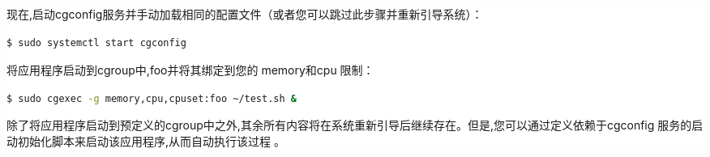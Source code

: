 现在,启动cgconfig服务并手动加载相同的配置文件（或者您可以跳过此步骤并重新引导系统）：

```bash
$ sudo systemctl start cgconfig
```

将应用程序启动到cgroup中,foo并将其绑定到您的 memory和cpu 限制：

```bash
$ sudo cgexec -g memory,cpu,cpuset:foo ~/test.sh &
```

除了将应用程序启动到预定义的cgroup中之外,其余所有内容将在系统重新引导后继续存在。但是,您可以通过定义依赖于cgconfig 服务的启动初始化脚本来启动该应用程序,从而自动执行该过程 。

